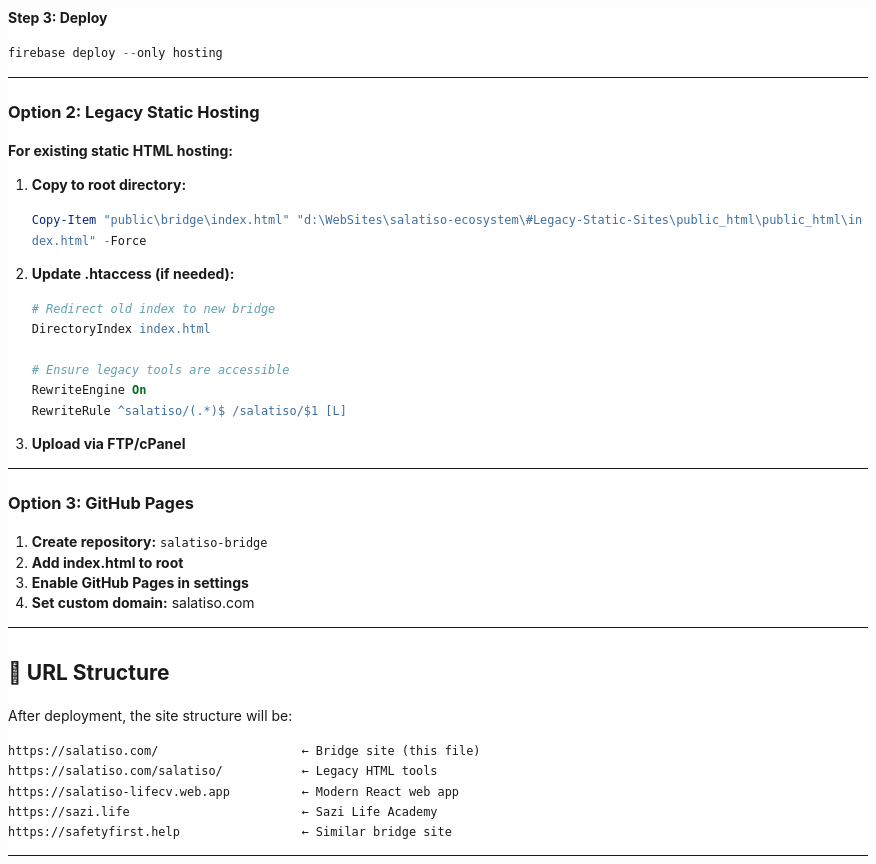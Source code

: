```json
```

**Step 3: Deploy**
```powershell
firebase deploy --only hosting
```

---

### Option 2: Legacy Static Hosting

**For existing static HTML hosting:**

1. **Copy to root directory:**
   ```powershell
   Copy-Item "public\bridge\index.html" "d:\WebSites\salatiso-ecosystem\#Legacy-Static-Sites\public_html\public_html\index.html" -Force
   ```

2. **Update .htaccess (if needed):**
   ```apache
   # Redirect old index to new bridge
   DirectoryIndex index.html
   
   # Ensure legacy tools are accessible
   RewriteEngine On
   RewriteRule ^salatiso/(.*)$ /salatiso/$1 [L]
   ```

3. **Upload via FTP/cPanel**

---

### Option 3: GitHub Pages

1. **Create repository:** `salatiso-bridge`
2. **Add index.html to root**
3. **Enable GitHub Pages in settings**
4. **Set custom domain:** salatiso.com

---

## 🔗 URL Structure

After deployment, the site structure will be:

```
https://salatiso.com/                    ← Bridge site (this file)
https://salatiso.com/salatiso/           ← Legacy HTML tools
https://salatiso-lifecv.web.app          ← Modern React web app
https://sazi.life                        ← Sazi Life Academy
https://safetyfirst.help                 ← Similar bridge site
```

---
